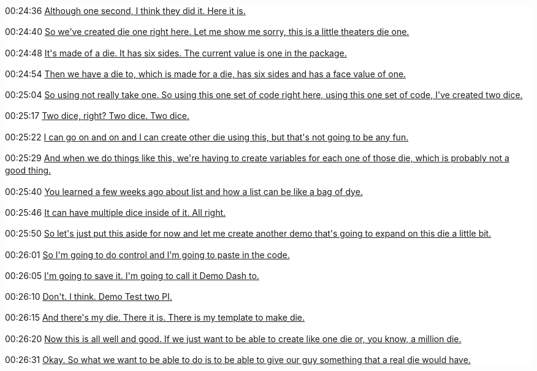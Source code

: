 00:24:36 [Although one second, I think they did it. Here it is.
](http://youtube.com&t=1476)

00:24:40 [So we've created die one right here. Let me show me sorry, this is a little theaters die one.
](http://youtube.com&t=1480)

00:24:48 [It's made of a die. It has six sides. The current value is one in the package.
](http://youtube.com&t=1488)

00:24:54 [Then we have a die to, which is made for a die, has six sides and has a face value of one.
](http://youtube.com&t=1494)

00:25:04 [So using not really take one. So using this one set of code right here, using this one set of code, I've created two dice.
](http://youtube.com&t=1504)

00:25:17 [Two dice, right? Two dice. Two dice.
](http://youtube.com&t=1517)

00:25:22 [I can go on and on and I can create other die using this, but that's not going to be any fun.
](http://youtube.com&t=1522)

00:25:29 [And when we do things like this, we're having to create variables for each one of those die, which is probably not a good thing.
](http://youtube.com&t=1529)

00:25:40 [You learned a few weeks ago about list and how a list can be like a bag of dye.
](http://youtube.com&t=1540)

00:25:46 [It can have multiple dice inside of it. All right.
](http://youtube.com&t=1546)

00:25:50 [So let's just put this aside for now and let me create another demo that's going to expand on this die a little bit.
](http://youtube.com&t=1550)

00:26:01 [So I'm going to do control and I'm going to paste in the code.
](http://youtube.com&t=1561)

00:26:05 [I'm going to save it. I'm going to call it Demo Dash to.
](http://youtube.com&t=1565)

00:26:10 [Don't. I think. Demo Test two PI.
](http://youtube.com&t=1570)

00:26:15 [And there's my die. There it is. There is my template to make die.
](http://youtube.com&t=1575)

00:26:20 [Now this is all well and good. If we just want to be able to create like one die or, you know, a million die.
](http://youtube.com&t=1580)

00:26:31 [Okay. So what we want to be able to do is to be able to give our guy something that a real die would have.
](http://youtube.com&t=1591)
